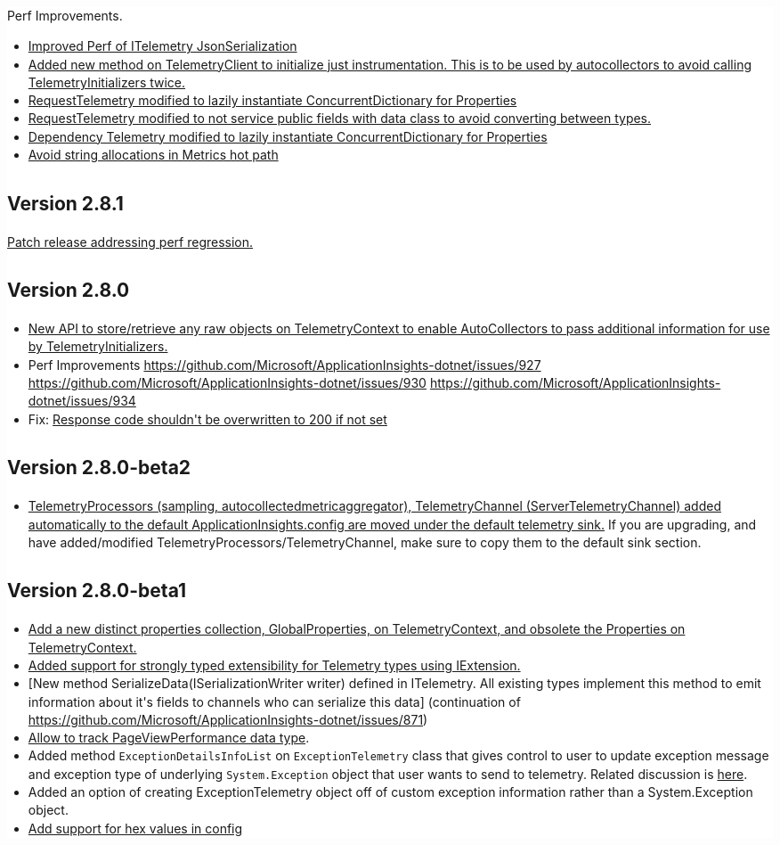 Perf Improvements.
- [Improved Perf of ITelemetry JsonSerialization](https://github.com/Microsoft/ApplicationInsights-dotnet/issues/997)
- [Added new method on TelemetryClient to initialize just instrumentation. This is to be used by autocollectors to avoid calling TelemetryInitializers twice.](https://github.com/Microsoft/ApplicationInsights-dotnet/issues/966)
- [RequestTelemetry modified to lazily instantiate ConcurrentDictionary for Properties](https://github.com/Microsoft/ApplicationInsights-dotnet/issues/969)
- [RequestTelemetry modified to not service public fields with data class to avoid converting between types.](https://github.com/Microsoft/ApplicationInsights-dotnet/issues/965)
- [Dependency Telemetry modified to lazily instantiate ConcurrentDictionary for Properties](https://github.com/Microsoft/ApplicationInsights-dotnet/issues/1002)
- [Avoid string allocations in Metrics hot path](https://github.com/Microsoft/ApplicationInsights-dotnet/issues/1004)

## Version 2.8.1
[Patch release addressing perf regression.](https://github.com/Microsoft/ApplicationInsights-dotnet/issues/952)

## Version 2.8.0
- [New API to store/retrieve any raw objects on TelemetryContext to enable AutoCollectors to pass additional information for use by TelemetryInitializers.](https://github.com/Microsoft/ApplicationInsights-dotnet/issues/937)
- Perf Improvements
	https://github.com/Microsoft/ApplicationInsights-dotnet/issues/927
	https://github.com/Microsoft/ApplicationInsights-dotnet/issues/930
	https://github.com/Microsoft/ApplicationInsights-dotnet/issues/934
- Fix: [Response code shouldn't be overwritten to 200 if not set](https://github.com/Microsoft/ApplicationInsights-dotnet/pull/918)

## Version 2.8.0-beta2
- [TelemetryProcessors (sampling, autocollectedmetricaggregator), TelemetryChannel (ServerTelemetryChannel) added automatically to the default ApplicationInsights.config are moved under the default telemetry sink.](https://github.com/Microsoft/ApplicationInsights-dotnet/issues/907)
	If you are upgrading, and have added/modified TelemetryProcessors/TelemetryChannel, make sure to copy them to the default sink section.

## Version 2.8.0-beta1
- [Add a new distinct properties collection, GlobalProperties, on TelemetryContext, and obsolete the Properties on TelemetryContext.](https://github.com/Microsoft/ApplicationInsights-dotnet/issues/820)
- [Added support for strongly typed extensibility for Telemetry types using IExtension.](https://github.com/Microsoft/ApplicationInsights-dotnet/issues/871)
- [New method SerializeData(ISerializationWriter writer) defined in ITelemetry. All existing types implement this method to emit information about it's fields to channels who can serialize this data]
   (continuation of https://github.com/Microsoft/ApplicationInsights-dotnet/issues/871)
- [Allow to track PageViewPerformance data type](https://github.com/Microsoft/ApplicationInsights-dotnet/issues/673).
- Added method `ExceptionDetailsInfoList` on `ExceptionTelemetry` class that gives control to user to update exception
message and exception type of underlying `System.Exception` object that user wants to send to telemetry. Related discussion is [here](https://github.com/Microsoft/ApplicationInsights-dotnet/issues/498).
- Added an option of creating ExceptionTelemetry object off of custom exception information rather than a System.Exception object.
- [Add support for hex values in config](https://github.com/Microsoft/ApplicationInsights-dotnet/issues/551)
